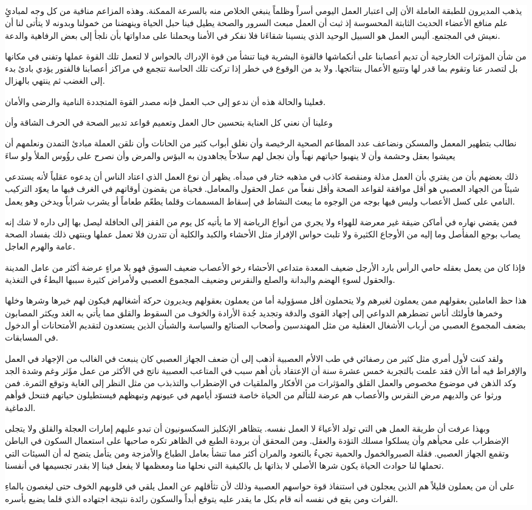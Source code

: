  يذهب المديرون للطبقة العاملة الأن إلى اعتبار العمل اليومي أسراً وظلماً ينبغي الخلاص منه بالسرعة الممكنة. وهذه المزاعم منافية من كل وجه لمبادئِِِ علم منافع الأعضاء الحديث الثابتة المحسوسة إذ ثبت أن العمل مبعث السرور والصحة يطيل فينا حبل الحياة وينهضنا من خمولنا وبدونه لا يتأتى لنا أن نعيش في المجتمع. أليس العمل هو السبيل الوحيد الذي ينسينا شقاءَنا فلا نفكر في الأمنا ويحملنا على مداواتها بأن نلجأ إلى بعض الرفاهية والدعة. 

 من شأن المؤثرات الخارجية أن تديم أعصابنا على أنكماشها فالقوة البشرية فينا تنشأ من قوة الإدراك بالحواس لا لتعمل تلك القوة عملها وتفنى في مكانها بل لتصدر عنا وتقوم بما قدر لها وتتبع الأعمال بنتائجها. ولا بد من الوقوع في خطر إذا تركت تلك الحاسة تتجمع في مراكز أعصابنا فالفتور يؤدي بادئ بدء إلى الغضب ثم ينتهي بالهزال. 

 فعلينا والحالة هذه أن ندعو إلى حب العمل فإنه مصدر القوة المتجددة النامية والرضى والأمان. 

 وعلينا أن نعني كل العناية بتحسين حال العمل وتعميم قواعد تدبير الصحة في الحرف الشاقة وأن 

 نطالب بتطهير المعمل والمسكن ونضاعف عدد المطاعم الصحية الرخيصة وأن نغلق أبواب كثير من الحانات وأن نلقن العملة مبادئ التمدن ونعلمهم أن يعيشوا بعقل وحشمة وأن لا ينهبوا حياتهم نهباً وأن نجعل لهم سلاحاً يجاهدون به البؤس والمرض وأن نصرح على رؤُوس الملأ ولو ساءَ 

 ذلك بعضهم بأن من يفتري بأن العمل مذلة ومنقصة كاذب في مذهبه ختار في مبدأه.   يظهر أن نوع العمل الذي اعتاد الناس أن يدعوه عقلياً لأنه يستدعي شيئاً من الجهاد العصبي هو أقل موافقة لقواعد الصحة وأقل نفعاً من عمل الحقول والمعامل. فحياة من يقضون أوقاتهم في الغرف فيها ما يعوّد التركيب النامي على كسل الأعصاب وليس فيها بوجه من الوجوه ما يبعث النشاط في إسقاط المسممات وقلما يطعّم طعاماً أو يشرب شراباً ويدخن وهو يعمل. 

 فمن يقضي نهاره في أماكن ضيقة غير معرضة للهواء ولا يجري من أنواع الرياضة إلا ما يأتيه كل يوم من القفز إلى الحافلة ليصل بها إلى داره لا شك إنه يصاب بوجع المفأصل وما إليه من الأوجاع الكثيرة ولا تلبث حواس الإفراز مثل الأحشاء والكبد والكلية أن تتدرن فلا تعمل عملها وينتهي ذلك بفساد الصحة عامة والهرم العاجل. 

 فإذا كان من يعمل بعقله حامي الرأس بارد الأرجل ضعيف المعدة متداعي الأحشاء رخو الأعصاب ضعيف السوق فهو بلا مراءٍ عرضة أكثر من عامل المدينة والحقول لسوءِ الهضم والبدانة والصلع والنقرس وضعيف المجموع العصبي ولأمراض كثيرة سببها البطءُ في التغذية. 

 هذا حظ العاملين بعقولهم ممن يعملون لغيرهم ولا يتحملون أقل مسؤولية أما من يعملون بعقولهم ويديرون حركة أشغالهم فيكون لهم خيرها وشرها وخلها وخمرها فأولئك أناس تضطرهم الدواعي إلى إجهاد القوى والدقة وتجديد جُدة الأرادة والخوف من السقوط والقلق مما يأتي به الغد ويكثر المصابون بضعف المجموع العصبي من أرباب الأشغال العقلية من مثل المهندسين وأصحاب الصنائع والسياسة والشبأن الذين يستعدون لتقديم الأمتحانات أو الدخول في المسابقات. 

 ولقد كنت لأول أمري مثل كثير من رصفائي في طب الالأم العصبية أذهب إلى أن ضعف الجهاز العصبي كان ينبعث في الغالب من الإجهاد في العمل والإفراط فيه أما الأن فقد علمت بالتجربة  خمس  عشرة  سنة أن الإعتقاد بأن أهم سبب في المتاعب العصبية ناتج في الأكثر من عمل مؤَثر وغم وشدة الجد وكد الذهن في موضوع مخصوص والعمل القلق والمؤثرات من الأفكار والملقيات في الإضطراب والتذبذب من مثل النظر إلى الغاية وتوقع الثمرة.   فمن ورثوا عن والديهم مرض النقرس والأعصاب هم عرضة للتألم من الحياة خاصة فتسوّد أيامهم في عيونهم وتبهظهم فيستطيلون حياتهم فتنحل قوأهم الدماغية. 

 وبهذا عرفت أن طريقة العمل هي التي تولد الأعياءَ لا العمل نفسه. يتظاهر الإنكليز السكسونيون أن تبدو عليهم إمارات العجلة والقلق ولا يتجلى الإضطراب على محيأهم وأن يسلكوا مسلك التؤدة والعقل. ومن المحقق أن برودة الطبع في الظاهر تكره صاحبها على استعمال السكون في الباطن وتقمع الجهاز العصبي. فقلة الصبروالخمول والحمية تجيءُ بالتعود والمران أكثر مما تنشأ بعامل الطباع والأمزجة ومن يتأمل يتضح له أن السيئات التي تحملها لنا حوادث الحياة يكون شرها الأصلي لا بذاتها بل بالكيفية التي نحلها منا ومعظمها لا يفعل فينا إلا بقدر تجسيمها في أنفسنا. 

 على أن من يعملون قليلاً هم الذين يعجلون في استنفاذ قوة حواسهم العصبية وذلك لأن تثأقلهم عن العمل يلقي في قلوبهم الخوف حتى ليغصون بالماءِ الفرات ومن يقع في نفسه أنه قام بكل ما يقدر عليه يتوقع أبداً والسكون رائدة نتيجة اجتهاده الذي قلما يضيع بأسره. 
